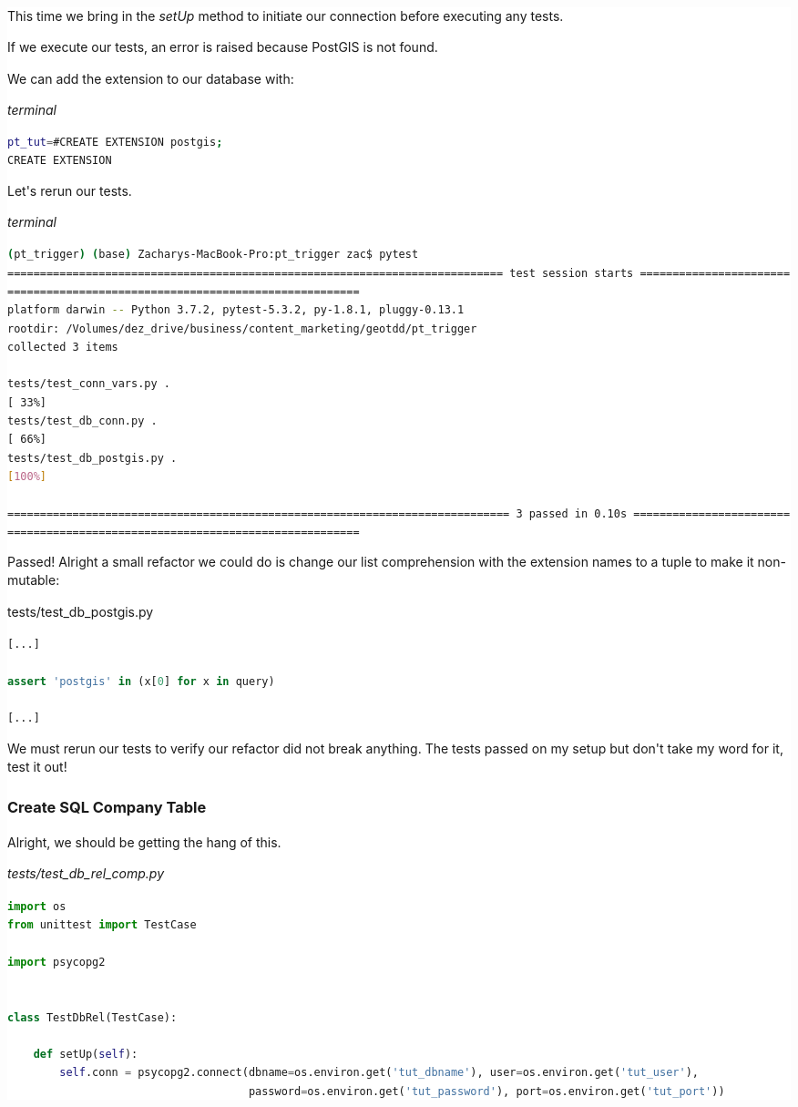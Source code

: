 This time we bring in the *setUp* method to initiate our connection before executing any tests. 

If we execute our tests, an error is raised because PostGIS is not found.

We can add the extension to our database with:

*terminal*
```bash
pt_tut=#CREATE EXTENSION postgis;
CREATE EXTENSION
```

Let's rerun our tests.

*terminal*
```bash
(pt_trigger) (base) Zacharys-MacBook-Pro:pt_trigger zac$ pytest
============================================================================ test session starts =============================================================================
platform darwin -- Python 3.7.2, pytest-5.3.2, py-1.8.1, pluggy-0.13.1
rootdir: /Volumes/dez_drive/business/content_marketing/geotdd/pt_trigger
collected 3 items                                                                                                                                                            

tests/test_conn_vars.py .                                                                                                                                              [ 33%]
tests/test_db_conn.py .                                                                                                                                                [ 66%]
tests/test_db_postgis.py .                                                                                                                                             [100%]

============================================================================= 3 passed in 0.10s ==============================================================================
```

Passed! Alright a small refactor we could do is change our list comprehension with the extension names to a tuple to make it non-mutable:

tests/test_db_postgis.py
```python
[...]

assert 'postgis' in (x[0] for x in query)

[...]
```

We must rerun our tests to verify our refactor did not break anything. The tests passed on my setup but don't take my word for it, test it out!

### Create SQL Company Table

Alright, we should be getting the hang of this.

*tests/test_db_rel_comp.py*
```python
import os
from unittest import TestCase

import psycopg2


class TestDbRel(TestCase):

    def setUp(self):
        self.conn = psycopg2.connect(dbname=os.environ.get('tut_dbname'), user=os.environ.get('tut_user'),
                                     password=os.environ.get('tut_password'), port=os.environ.get('tut_port'))
```